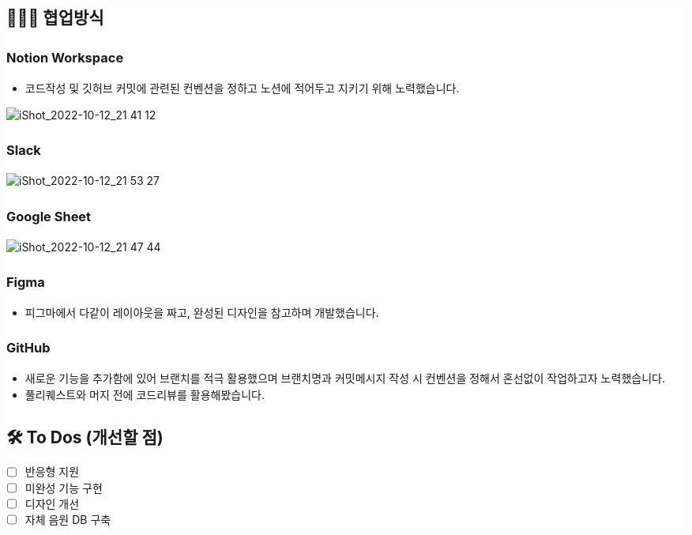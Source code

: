 ## 🧑‍🤝‍🧑 협업방식
### Notion Workspace
- 코드작성 및 깃허브 커밋에 관련된 컨벤션을 정하고 노션에 적어두고 지키기 위해 노력했습니다.
<img width="1245" alt="iShot_2022-10-12_21 41 12" src="https://user-images.githubusercontent.com/59094592/195345288-ff1384c7-4588-4e7d-b4e2-6666c149dc32.png">


### Slack
<img width="1408" alt="iShot_2022-10-12_21 53 27" src="https://user-images.githubusercontent.com/59094592/195347669-c04ac101-8759-4b0f-8633-9fe277911ffa.png">


### Google Sheet
<img width="1066" alt="iShot_2022-10-12_21 47 44" src="https://user-images.githubusercontent.com/59094592/195346478-4c19a26a-138f-43e4-9ff0-40cef8fbf788.png">


### Figma
- 피그마에서 다같이 레이아웃을 짜고, 완성된 디자인을 참고하며 개발했습니다.

### GitHub
- 새로운 기능을 추가함에 있어 브랜치를 적극 활용했으며 브랜치명과 커밋메시지 작성 시 컨벤션을 정해서 혼선없이 작업하고자 노력했습니다.
- 풀리퀘스트와 머지 전에 코드리뷰를 활용해봤습니다.


## 🛠 To Dos (개선할 점)
- [ ] 반응형 지원
- [ ] 미완성 기능 구현
- [ ] 디자인 개선
- [ ] 자체 음원 DB 구축
